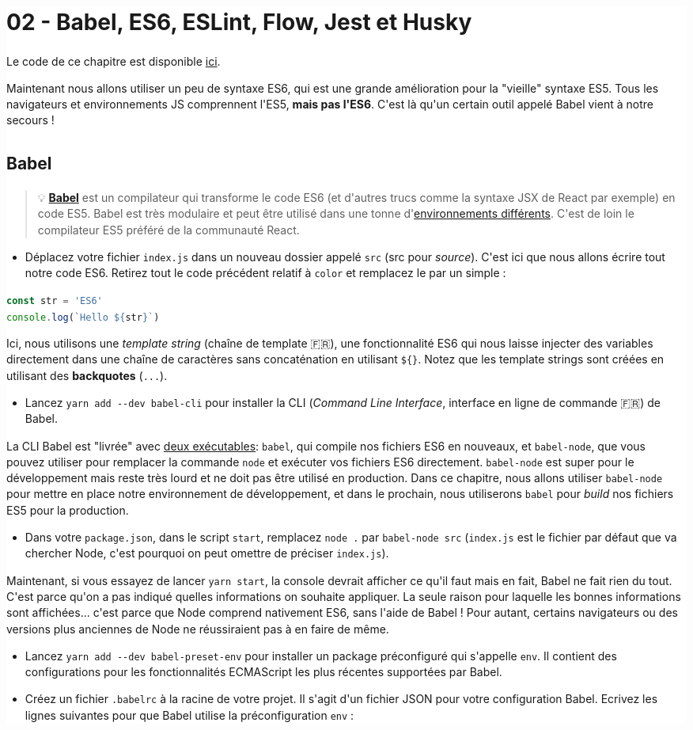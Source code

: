 # 02 - Babel, ES6, ESLint, Flow, Jest et Husky

Le code de ce chapitre est disponible [ici](https://github.com/verekia/js-stack-walkthrough/tree/master/02-babel-es6-eslint-flow-jest-husky).

Maintenant nous allons utiliser un peu de syntaxe ES6, qui est une grande amélioration pour la "vieille" syntaxe ES5. Tous les navigateurs et environnements JS comprennent l'ES5, **mais pas l'ES6**. C'est là qu'un certain outil appelé Babel vient à notre secours !

## Babel

> :bulb: **[Babel](https://babeljs.io/)** est un compilateur qui transforme le code ES6 (et d'autres trucs comme la syntaxe JSX de React par exemple) en code ES5. Babel est très modulaire et peut être utilisé dans une tonne d'[environnements différents](https://babeljs.io/docs/setup/). C'est de loin le compilateur ES5 préféré de la communauté React.

- Déplacez votre fichier `index.js` dans un nouveau dossier appelé `src` (src pour *source*). C'est ici que nous allons écrire tout notre code ES6. Retirez tout le code précédent relatif à `color` et remplacez le par un simple :

```js
const str = 'ES6'
console.log(`Hello ${str}`)
```

Ici, nous utilisons une *template string* (chaîne de template :fr:), une fonctionnalité ES6 qui nous laisse injecter des variables directement dans une chaîne de caractères sans concaténation en utilisant `${}`. Notez que les template strings sont créées en utilisant des **backquotes** (`...`).

- Lancez `yarn add --dev babel-cli` pour installer la CLI (*Command Line Interface*, interface en ligne de commande :fr:) de Babel.

La CLI Babel est "livrée" avec [deux exécutables](https://babeljs.io/docs/usage/cli/): `babel`, qui compile nos fichiers ES6 en nouveaux, et `babel-node`, que vous pouvez utiliser pour remplacer la commande `node` et exécuter vos fichiers ES6 directement. `babel-node` est super pour le développement mais reste très lourd et ne doit pas être utilisé en production. Dans ce chapitre, nous allons utiliser `babel-node` pour mettre en place notre environnement de développement, et dans le prochain, nous utiliserons `babel` pour *build* nos fichiers ES5 pour la production.

- Dans votre `package.json`, dans le script `start`, remplacez `node .` par `babel-node src` (`index.js` est le fichier par défaut que va chercher Node, c'est pourquoi on peut omettre de préciser `index.js`).

Maintenant, si vous essayez de lancer `yarn start`, la console devrait afficher ce qu'il faut mais en fait, Babel ne fait rien du tout. C'est parce qu'on a pas indiqué quelles informations on souhaite appliquer. La seule raison pour laquelle les bonnes informations sont affichées... c'est parce que Node comprend nativement ES6, sans l'aide de Babel ! Pour autant, certains navigateurs ou des versions plus anciennes de Node ne réussiraient pas à en faire de même.

- Lancez `yarn add --dev babel-preset-env` pour installer un package préconfiguré qui s'appelle `env`. Il contient des configurations pour les fonctionnalités ECMAScript les plus récentes supportées par Babel.

- Créez un fichier `.babelrc` à la racine de votre projet. Il s'agit d'un fichier JSON pour votre configuration Babel. Ecrivez les lignes suivantes pour que Babel utilise la préconfiguration `env` :

